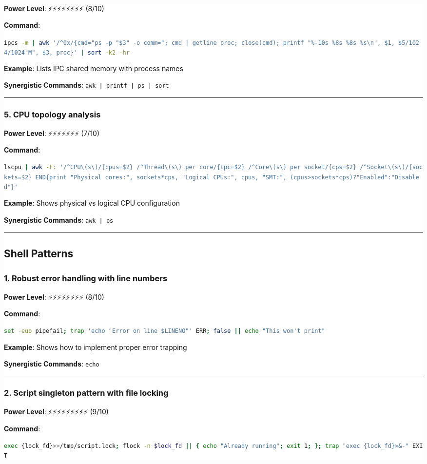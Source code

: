 **Power Level**: ⚡⚡⚡⚡⚡⚡⚡⚡ (8/10)

**Command**:
```bash
ipcs -m | awk '/^0x/{cmd="ps -p "$3" -o comm="; cmd | getline proc; close(cmd); printf "%-10s %8s %8s %s\n", $1, $5/1024/1024"M", $3, proc}' | sort -k2 -hr
```

**Example**: Lists IPC shared memory with process names

**Synergistic Commands**: `awk | printf | ps | sort`

---

### 5. CPU topology analysis

**Power Level**: ⚡⚡⚡⚡⚡⚡⚡ (7/10)

**Command**:
```bash
lscpu | awk -F: '/^CPU\(s\)/{cpus=$2} /^Thread\(s\) per core/{tpc=$2} /^Core\(s\) per socket/{cps=$2} /^Socket\(s\)/{sockets=$2} END{print "Physical cores:", sockets*cps, "Logical CPUs:", cpus, "SMT:", (cpus>sockets*cps)?"Enabled":"Disabled"}'
```

**Example**: Shows physical vs logical CPU configuration

**Synergistic Commands**: `awk | ps`

---

## Shell Patterns

### 1. Robust error handling with line numbers

**Power Level**: ⚡⚡⚡⚡⚡⚡⚡⚡ (8/10)

**Command**:
```bash
set -euo pipefail; trap 'echo "Error on line $LINENO"' ERR; false || echo "This won't print"
```

**Example**: Shows how to implement proper error trapping

**Synergistic Commands**: `echo`

---

### 2. Script singleton pattern with file locking

**Power Level**: ⚡⚡⚡⚡⚡⚡⚡⚡⚡ (9/10)

**Command**:
```bash
exec {lock_fd}>>/tmp/script.lock; flock -n $lock_fd || { echo "Already running"; exit 1; }; trap "exec {lock_fd}>&-" EXIT
```
